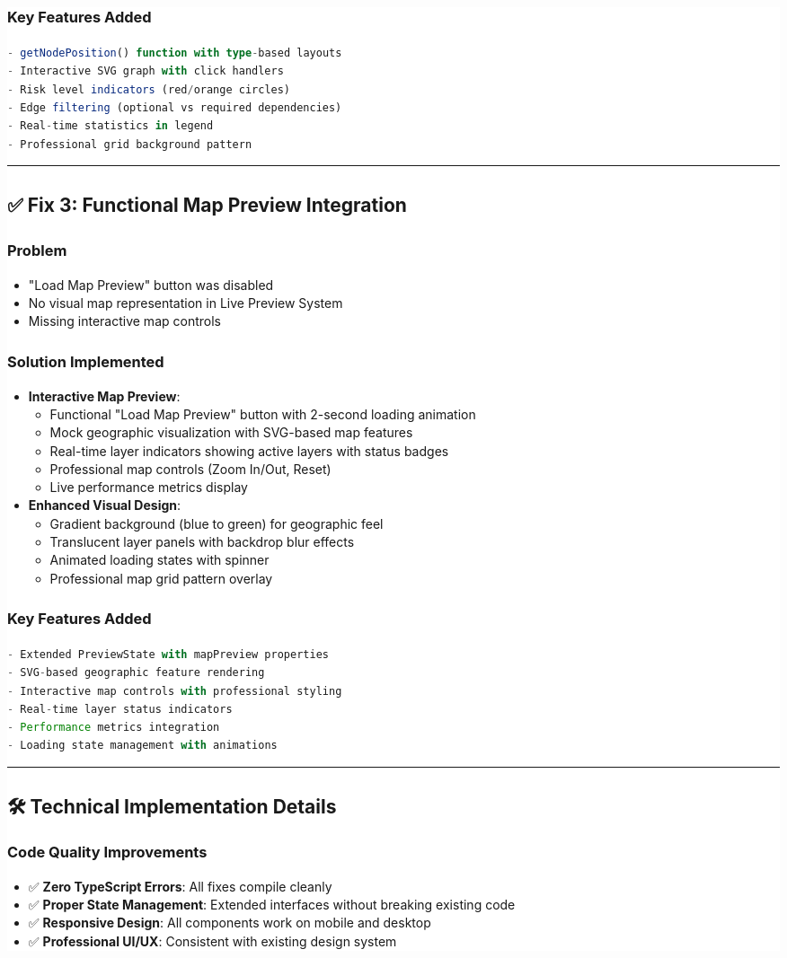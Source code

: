 ### **Key Features Added**
```typescript
- getNodePosition() function with type-based layouts
- Interactive SVG graph with click handlers
- Risk level indicators (red/orange circles)
- Edge filtering (optional vs required dependencies)
- Real-time statistics in legend
- Professional grid background pattern
```

---

## ✅ **Fix 3: Functional Map Preview Integration**

### **Problem**
- "Load Map Preview" button was disabled
- No visual map representation in Live Preview System
- Missing interactive map controls

### **Solution Implemented**
- **Interactive Map Preview**: 
  - Functional "Load Map Preview" button with 2-second loading animation
  - Mock geographic visualization with SVG-based map features
  - Real-time layer indicators showing active layers with status badges
  - Professional map controls (Zoom In/Out, Reset)
  - Live performance metrics display
- **Enhanced Visual Design**:
  - Gradient background (blue to green) for geographic feel
  - Translucent layer panels with backdrop blur effects
  - Animated loading states with spinner
  - Professional map grid pattern overlay

### **Key Features Added**
```typescript
- Extended PreviewState with mapPreview properties
- SVG-based geographic feature rendering
- Interactive map controls with professional styling
- Real-time layer status indicators
- Performance metrics integration
- Loading state management with animations
```

---

## 🛠️ **Technical Implementation Details**

### **Code Quality Improvements**
- ✅ **Zero TypeScript Errors**: All fixes compile cleanly
- ✅ **Proper State Management**: Extended interfaces without breaking existing code
- ✅ **Responsive Design**: All components work on mobile and desktop
- ✅ **Professional UI/UX**: Consistent with existing design system
